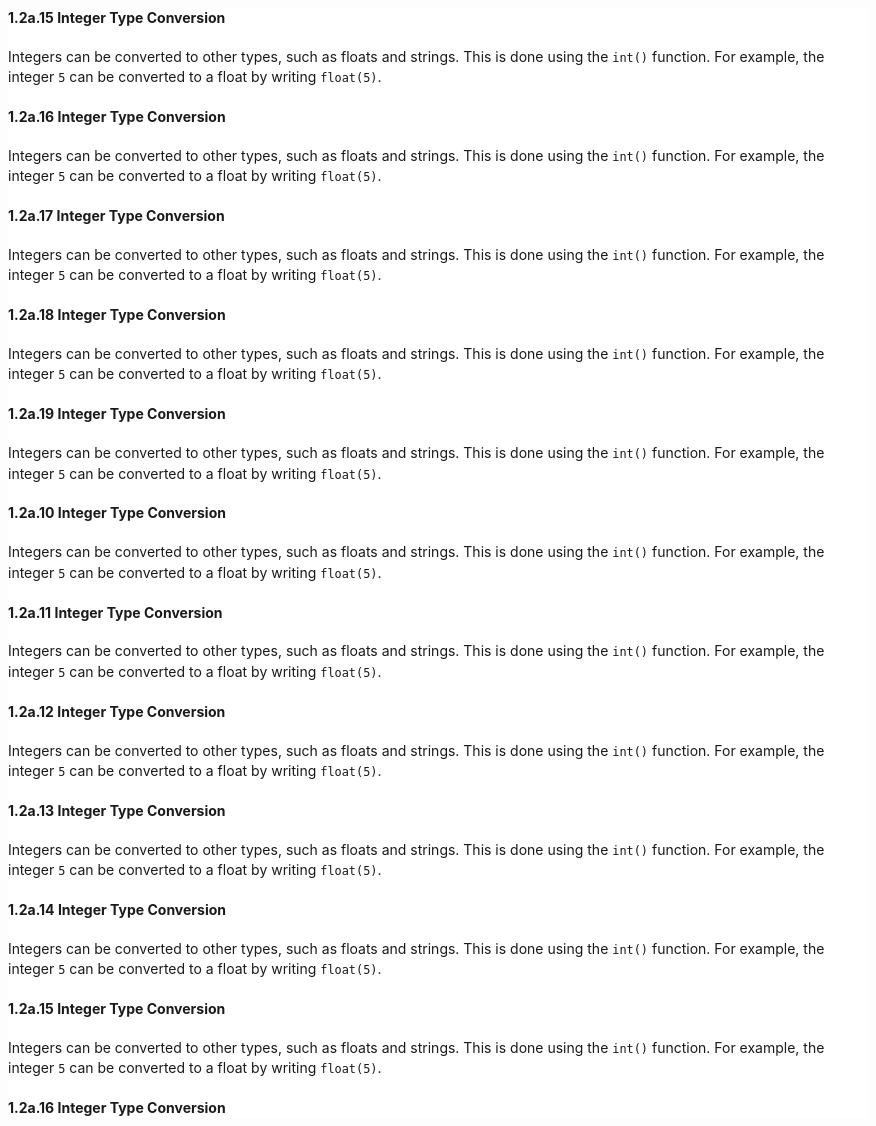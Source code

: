#### 1.2a.15 Integer Type Conversion

Integers can be converted to other types, such as floats and strings. This is done using the `int()` function. For example, the integer `5` can be converted to a float by writing `float(5)`.

#### 1.2a.16 Integer Type Conversion

Integers can be converted to other types, such as floats and strings. This is done using the `int()` function. For example, the integer `5` can be converted to a float by writing `float(5)`.

#### 1.2a.17 Integer Type Conversion

Integers can be converted to other types, such as floats and strings. This is done using the `int()` function. For example, the integer `5` can be converted to a float by writing `float(5)`.

#### 1.2a.18 Integer Type Conversion

Integers can be converted to other types, such as floats and strings. This is done using the `int()` function. For example, the integer `5` can be converted to a float by writing `float(5)`.

#### 1.2a.19 Integer Type Conversion

Integers can be converted to other types, such as floats and strings. This is done using the `int()` function. For example, the integer `5` can be converted to a float by writing `float(5)`.

#### 1.2a.10 Integer Type Conversion

Integers can be converted to other types, such as floats and strings. This is done using the `int()` function. For example, the integer `5` can be converted to a float by writing `float(5)`.

#### 1.2a.11 Integer Type Conversion

Integers can be converted to other types, such as floats and strings. This is done using the `int()` function. For example, the integer `5` can be converted to a float by writing `float(5)`.

#### 1.2a.12 Integer Type Conversion

Integers can be converted to other types, such as floats and strings. This is done using the `int()` function. For example, the integer `5` can be converted to a float by writing `float(5)`.

#### 1.2a.13 Integer Type Conversion

Integers can be converted to other types, such as floats and strings. This is done using the `int()` function. For example, the integer `5` can be converted to a float by writing `float(5)`.

#### 1.2a.14 Integer Type Conversion

Integers can be converted to other types, such as floats and strings. This is done using the `int()` function. For example, the integer `5` can be converted to a float by writing `float(5)`.

#### 1.2a.15 Integer Type Conversion

Integers can be converted to other types, such as floats and strings. This is done using the `int()` function. For example, the integer `5` can be converted to a float by writing `float(5)`.

#### 1.2a.16 Integer Type Conversion
